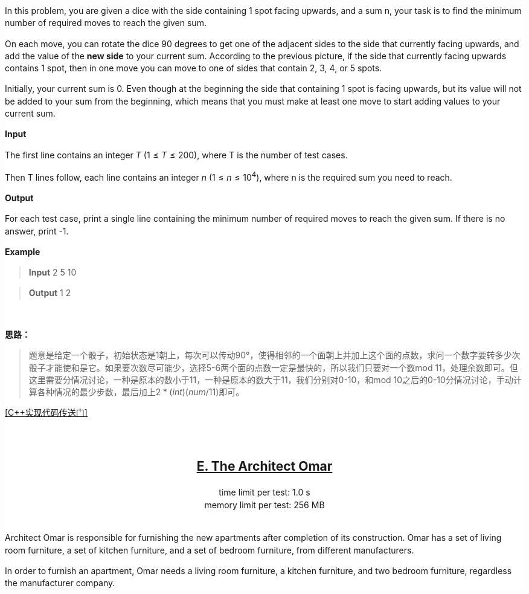 In this problem, you are given a dice with the side containing 1 spot facing upwards, and a sum n, your task is to find the minimum number of required moves to reach the given sum.

On each move, you can rotate the dice 90 degrees to get one of the adjacent sides to the side that currently facing upwards, and add the value of the **new side** to your current sum. According to the previous picture, if the side that currently facing upwards contains 1 spot, then in one move you can move to one of sides that contain 2, 3, 4, or 5 spots.

Initially, your current sum is 0. Even though at the beginning the side that containing 1 spot is facing upwards, but its value will not be added to your sum from the beginning, which means that you must make at least one move to start adding values to your current sum.

**Input**

The first line contains an integer $T~(1 ≤ T ≤ 200)$, where T is the number of test cases.

Then T lines follow, each line contains an integer $n~(1 ≤ n ≤ 10^4)$, where n is the required sum you need to reach.

**Output**

For each test case, print a single line containing the minimum number of required moves to reach the given sum. If there is no answer, print -1.

**Example**

> **Input**
> 2
> 5
> 10

> **Output**
> 1
> 2

<br/>

**思路：**
> 题意是给定一个骰子，初始状态是1朝上，每次可以传动90°，使得相邻的一个面朝上并加上这个面的点数，求问一个数字要转多少次骰子才能使和是它。如果要次数尽可能少，选择5-6两个面的点数一定是最快的，所以我们只要对一个数mod 11，处理余数即可。但这里需要分情况讨论，一种是原本的数小于11，一种是原本的数大于11，我们分别对0-10，和mod 10之后的0-10分情况讨论，手动计算各种情况的最少步数，最后加上$2*(int)(num / 11)$即可。

[[C++实现代码传送门]](https://github.com/SUSTech-Neko/SUSTech-CPC/blob/master/2018Winter/day7/D.cpp)

<br/>

[<center> E. The Architect Omar </center>](https://codeforces.com/gym/101502/problem/E)
---

<center> time limit per test: 1.0 s </center>
<center> memory limit per test: 256 MB </center>

<br/>

Architect Omar is responsible for furnishing the new apartments after completion of its construction. Omar has a set of living room furniture, a set of kitchen furniture, and a set of bedroom furniture, from different manufacturers.

In order to furnish an apartment, Omar needs a living room furniture, a kitchen furniture, and two bedroom furniture, regardless the manufacturer company.
